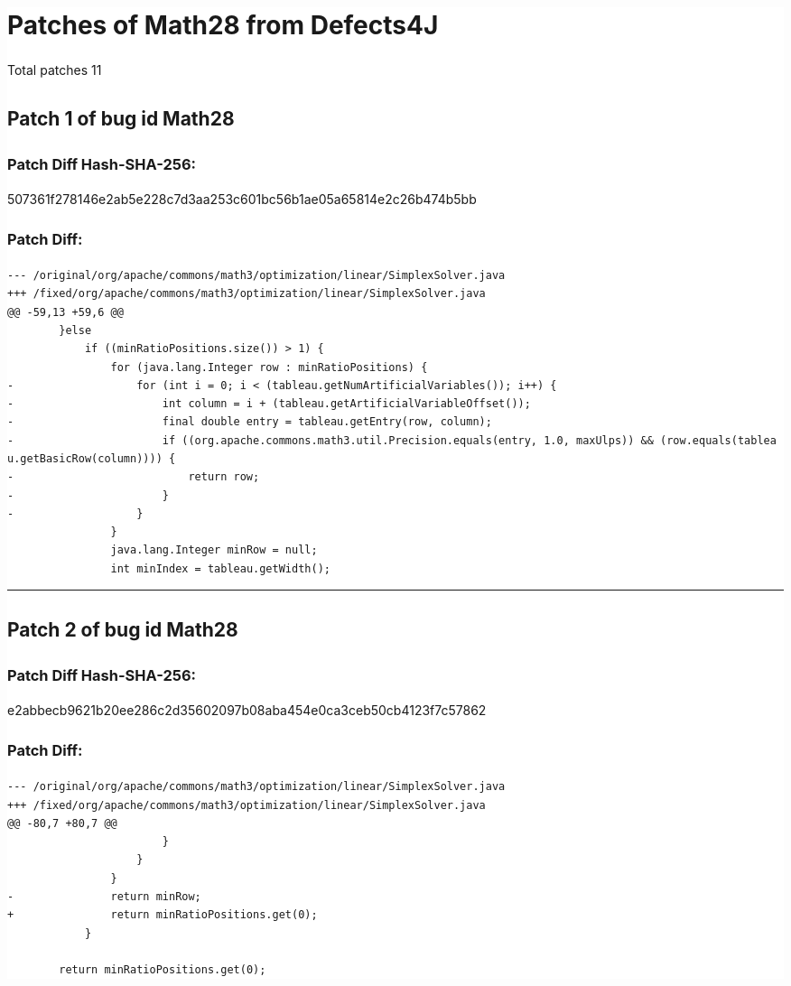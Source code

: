 
# Patches of Math28 from Defects4J 
Total patches 11
## Patch 1 of bug id Math28
### Patch Diff Hash-SHA-256:

507361f278146e2ab5e228c7d3aa253c601bc56b1ae05a65814e2c26b474b5bb

### Patch Diff:
```
--- /original/org/apache/commons/math3/optimization/linear/SimplexSolver.java	
+++ /fixed/org/apache/commons/math3/optimization/linear/SimplexSolver.java	
@@ -59,13 +59,6 @@
 		}else
 			if ((minRatioPositions.size()) > 1) {
 				for (java.lang.Integer row : minRatioPositions) {
-					for (int i = 0; i < (tableau.getNumArtificialVariables()); i++) {
-						int column = i + (tableau.getArtificialVariableOffset());
-						final double entry = tableau.getEntry(row, column);
-						if ((org.apache.commons.math3.util.Precision.equals(entry, 1.0, maxUlps)) && (row.equals(tableau.getBasicRow(column)))) {
-							return row;
-						}
-					}
 				}
 				java.lang.Integer minRow = null;
 				int minIndex = tableau.getWidth();
```


---
## Patch 2 of bug id Math28
### Patch Diff Hash-SHA-256:

e2abbecb9621b20ee286c2d35602097b08aba454e0ca3ceb50cb4123f7c57862

### Patch Diff:
```
--- /original/org/apache/commons/math3/optimization/linear/SimplexSolver.java	
+++ /fixed/org/apache/commons/math3/optimization/linear/SimplexSolver.java	
@@ -80,7 +80,7 @@
 						}
 					}
 				}
-				return minRow;
+				return minRatioPositions.get(0);
 			}
 		
 		return minRatioPositions.get(0);
```
